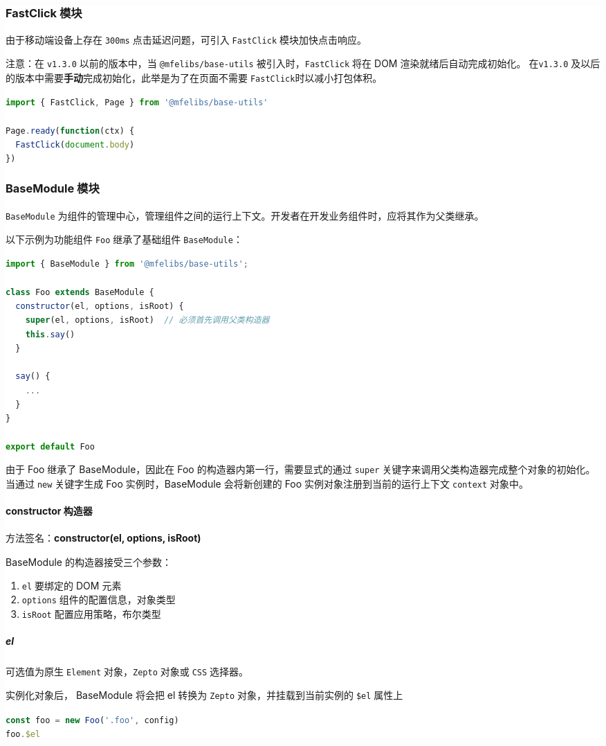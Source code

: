 ### FastClick 模块

由于移动端设备上存在 `300ms` 点击延迟问题，可引入 `FastClick` 模块加快点击响应。

注意：在 `v1.3.0` 以前的版本中，当 `@mfelibs/base-utils` 被引入时，`FastClick` 将在 DOM 渲染就绪后自动完成初始化。 在`v1.3.0` 及以后的版本中需要**手动**完成初始化，此举是为了在页面不需要 `FastClick`时以减小打包体积。

```javascript
import { FastClick, Page } from '@mfelibs/base-utils'

Page.ready(function(ctx) {
  FastClick(document.body)
})
```

### BaseModule 模块
`BaseModule` 为组件的管理中心，管理组件之间的运行上下文。开发者在开发业务组件时，应将其作为父类继承。

以下示例为功能组件 `Foo` 继承了基础组件 `BaseModule`：
```javascript
import { BaseModule } from '@mfelibs/base-utils';

class Foo extends BaseModule {
  constructor(el, options, isRoot) {
    super(el, options, isRoot)  // 必须首先调用父类构造器
    this.say()
  }

  say() {
    ...
  }
}

export default Foo
```
由于 Foo 继承了 BaseModule，因此在 Foo 的构造器内第一行，需要显式的通过 `super` 关键字来调用父类构造器完成整个对象的初始化。当通过 `new` 关键字生成 Foo 实例时，BaseModule 会将新创建的 Foo 实例对象注册到当前的运行上下文 `context` 对象中。


#### constructor 构造器

方法签名：**constructor(el, options, isRoot)**

BaseModule 的构造器接受三个参数：

1. `el` 要绑定的 DOM 元素
2. `options` 组件的配置信息，对象类型
3. `isRoot` 配置应用策略，布尔类型

##### el

可选值为原生 `Element` 对象，`Zepto` 对象或 `CSS` 选择器。

实例化对象后， BaseModule 将会把 el 转换为 `Zepto` 对象，并挂载到当前实例的 `$el` 属性上
```javascript
const foo = new Foo('.foo', config)
foo.$el
```

